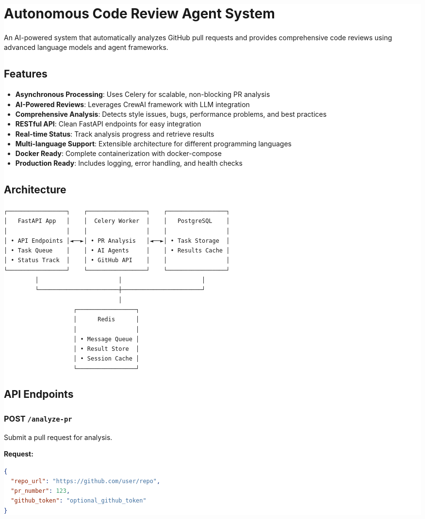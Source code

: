 # Autonomous Code Review Agent System

An AI-powered system that automatically analyzes GitHub pull requests and provides comprehensive code reviews using advanced language models and agent frameworks.

## Features

- **Asynchronous Processing**: Uses Celery for scalable, non-blocking PR analysis
- **AI-Powered Reviews**: Leverages CrewAI framework with LLM integration
- **Comprehensive Analysis**: Detects style issues, bugs, performance problems, and best practices
- **RESTful API**: Clean FastAPI endpoints for easy integration
- **Real-time Status**: Track analysis progress and retrieve results
- **Multi-language Support**: Extensible architecture for different programming languages
- **Docker Ready**: Complete containerization with docker-compose
- **Production Ready**: Includes logging, error handling, and health checks

## Architecture

```
┌─────────────────┐    ┌─────────────────┐    ┌─────────────────┐
│   FastAPI App   │    │  Celery Worker  │    │   PostgreSQL    │
│                 │    │                 │    │                 │
│ • API Endpoints │◄──►│ • PR Analysis   │◄──►│ • Task Storage  │
│ • Task Queue    │    │ • AI Agents     │    │ • Results Cache │
│ • Status Track  │    │ • GitHub API    │    │                 │
└─────────────────┘    └─────────────────┘    └─────────────────┘
         │                       │                       │
         └───────────────────────┼───────────────────────┘
                                 │
                    ┌─────────────────┐
                    │      Redis      │
                    │                 │
                    │ • Message Queue │
                    │ • Result Store  │
                    │ • Session Cache │
                    └─────────────────┘
```

## API Endpoints

### POST `/analyze-pr`
Submit a pull request for analysis.

**Request:**
```json
{
  "repo_url": "https://github.com/user/repo",
  "pr_number": 123,
  "github_token": "optional_github_token"
}
```
